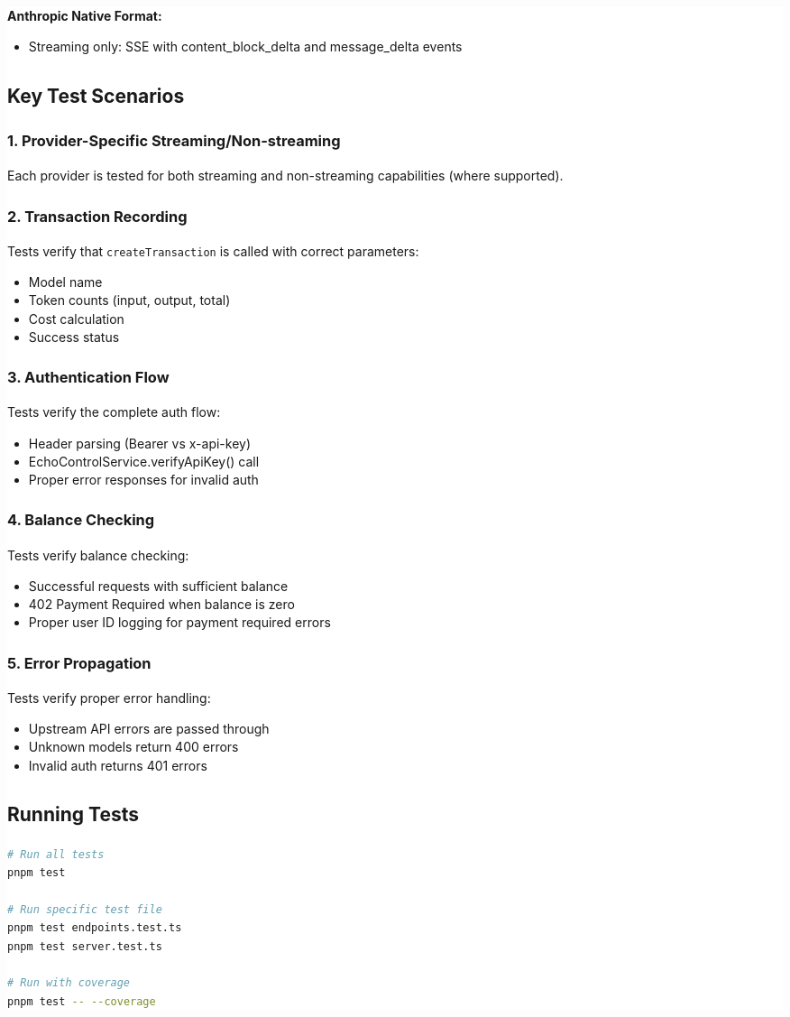 **Anthropic Native Format:**

- Streaming only: SSE with content_block_delta and message_delta events

## Key Test Scenarios

### 1. Provider-Specific Streaming/Non-streaming

Each provider is tested for both streaming and non-streaming capabilities (where supported).

### 2. Transaction Recording

Tests verify that `createTransaction` is called with correct parameters:

- Model name
- Token counts (input, output, total)
- Cost calculation
- Success status

### 3. Authentication Flow

Tests verify the complete auth flow:

- Header parsing (Bearer vs x-api-key)
- EchoControlService.verifyApiKey() call
- Proper error responses for invalid auth

### 4. Balance Checking

Tests verify balance checking:

- Successful requests with sufficient balance
- 402 Payment Required when balance is zero
- Proper user ID logging for payment required errors

### 5. Error Propagation

Tests verify proper error handling:

- Upstream API errors are passed through
- Unknown models return 400 errors
- Invalid auth returns 401 errors

## Running Tests

```bash
# Run all tests
pnpm test

# Run specific test file
pnpm test endpoints.test.ts
pnpm test server.test.ts

# Run with coverage
pnpm test -- --coverage
```
